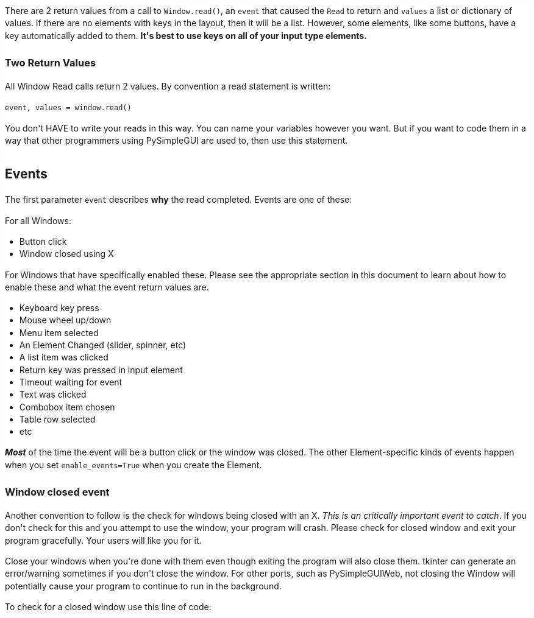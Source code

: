 There are 2 return values from a call to `Window.read()`, an `event` that caused the `Read` to return and `values` a list or dictionary of values. If there are no elements with keys in the layout, then it will be a list. However, some elements, like some buttons, have a key automatically added to them. **It's best to use keys on all of your input type elements.**

### Two Return Values

All Window Read calls return 2 values. By convention a read statement is written:

    event, values = window.read()

You don't HAVE to write your reads in this way. You can name your variables however you want. But if you want to code them in a way that other programmers using PySimpleGUI are used to, then use this statement.

Events
------

The first parameter `event` describes **why** the read completed. Events are one of these:

For all Windows:

-   Button click
-   Window closed using X

For Windows that have specifically enabled these. Please see the appropriate section in this document to learn about how to enable these and what the event return values are.

-   Keyboard key press
-   Mouse wheel up/down
-   Menu item selected
-   An Element Changed (slider, spinner, etc)
-   A list item was clicked
-   Return key was pressed in input element
-   Timeout waiting for event
-   Text was clicked
-   Combobox item chosen
-   Table row selected
-   etc

***Most*** of the time the event will be a button click or the window was closed. The other Element-specific kinds of events happen when you set `enable_events=True` when you create the Element.

### Window closed event

Another convention to follow is the check for windows being closed with an X. *This is an critically important event to catch*. If you don't check for this and you attempt to use the window, your program will crash. Please check for closed window and exit your program gracefully. Your users will like you for it.

Close your windows when you're done with them even though exiting the program will also close them. tkinter can generate an error/warning sometimes if you don't close the window. For other ports, such as PySimpleGUIWeb, not closing the Window will potentially cause your program to continue to run in the background.

To check for a closed window use this line of code:
